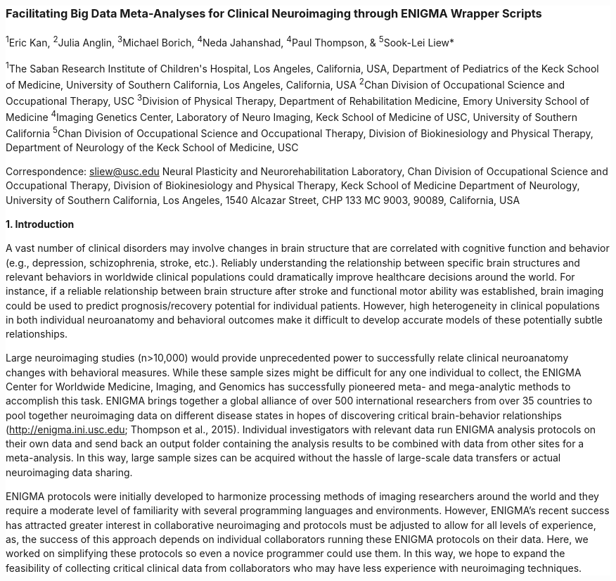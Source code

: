 ### Facilitating Big Data Meta-Analyses for Clinical Neuroimaging through ENIGMA Wrapper Scripts ###

<sup>1</sup>Eric Kan, <sup>2</sup>Julia Anglin, <sup>3</sup>Michael Borich, <sup>4</sup>Neda Jahanshad, <sup>4</sup>Paul Thompson, & <sup>5</sup>Sook-Lei Liew*

<sup>1</sup>The Saban Research Institute of Children's Hospital, Los Angeles, California, USA, Department of Pediatrics of the Keck School of Medicine, University of Southern California, Los Angeles, California, USA
<sup>2</sup>Chan Division of Occupational Science and Occupational Therapy, USC
<sup>3</sup>Division of Physical Therapy, Department of Rehabilitation Medicine, Emory University School of Medicine
<sup>4</sup>Imaging Genetics Center, Laboratory of Neuro Imaging, Keck School of Medicine of USC, University of Southern California
<sup>5</sup>Chan Division of Occupational Science and Occupational Therapy, Division of Biokinesiology and Physical Therapy, Department of Neurology of the Keck School of Medicine, USC

Correspondence: sliew@usc.edu
Neural Plasticity and Neurorehabilitation Laboratory, Chan Division of Occupational Science and Occupational Therapy, Division of Biokinesiology and Physical Therapy, Keck School of Medicine Department of Neurology,
University of Southern California, Los Angeles, 1540 Alcazar Street, CHP 133 MC 9003, 90089, California, USA

**1. Introduction**

A vast number of clinical disorders may involve changes in brain structure that are correlated with cognitive function and behavior (e.g., depression, schizophrenia, stroke, etc.). Reliably understanding the relationship between specific brain structures and relevant behaviors in worldwide clinical populations could dramatically improve healthcare decisions around the world. For instance, if a reliable relationship between brain structure after stroke and functional motor ability was established, brain imaging could be used to predict prognosis/recovery potential for individual patients. However, high heterogeneity in clinical populations in both individual neuroanatomy and behavioral outcomes make it difficult to develop accurate models of these potentially subtle relationships.

Large neuroimaging studies (n>10,000) would provide unprecedented power to successfully relate clinical neuroanatomy changes with behavioral measures. While these sample sizes might be difficult for any one individual to collect, the ENIGMA Center for Worldwide Medicine, Imaging, and Genomics has successfully pioneered meta- and mega-analytic methods to accomplish this task. ENIGMA brings together a global alliance of over 500 international researchers from over 35 countries to pool together neuroimaging data on different disease states in hopes of discovering critical brain-behavior relationships (http://enigma.ini.usc.edu; Thompson et al., 2015). Individual investigators with relevant data run ENIGMA analysis protocols on their own data and send back an output folder containing the analysis results to be combined with data from other sites for a meta-analysis. In this way, large sample sizes can be acquired without the hassle of large-scale data transfers or actual neuroimaging data sharing. 
 
ENIGMA protocols were initially developed to harmonize processing methods of imaging researchers around the world and they require a moderate level of familiarity with several programming languages and environments. However, ENIGMA’s recent success has attracted greater interest in collaborative neuroimaging and protocols must be adjusted to allow for all levels of experience, as, the success of this approach depends on individual collaborators running these ENIGMA protocols on their data. Here, we worked on simplifying these protocols so even a novice programmer could use them. In this way, we hope to expand the feasibility of collecting critical clinical data from collaborators who may have less experience with neuroimaging techniques.
